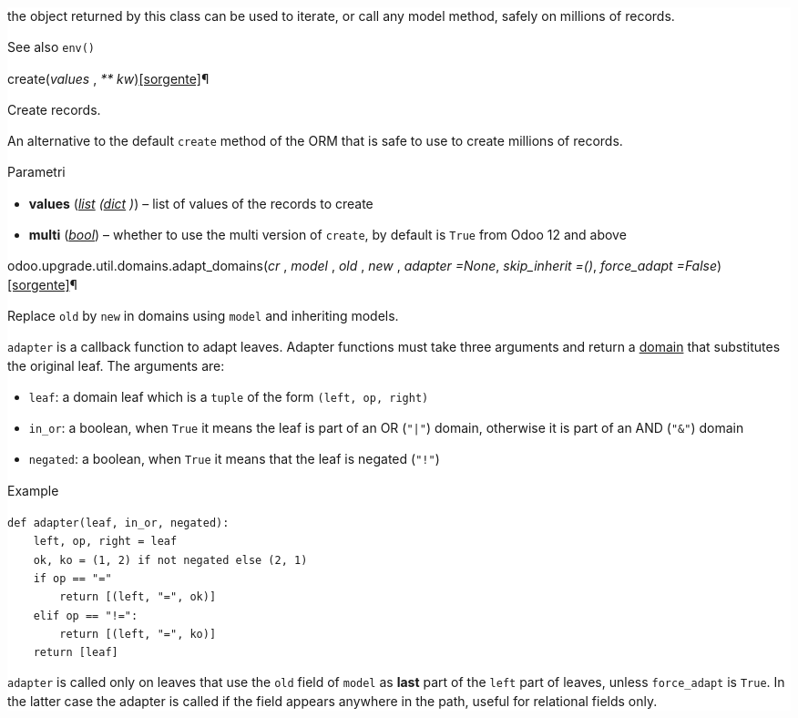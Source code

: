 
the object returned by this class can be used to iterate, or call any model method, safely on millions of records.

See also `env()`

create(_values_ , _** kw_)[[sorgente]](https://github.com/odoo/upgrade-util/blob/master/src/util/orm.py#L428)¶
    

Create records.

An alternative to the default `create` method of the ORM that is safe to use to create millions of records.

Parametri
    

  * **values** ([_list_](https://docs.python.org/3/library/stdtypes.html#list "\(in Python v3.13\)") _(_[_dict_](https://docs.python.org/3/library/stdtypes.html#dict "\(in Python v3.13\)") _)_) – list of values of the records to create

  * **multi** ([_bool_](https://docs.python.org/3/library/functions.html#bool "\(in Python v3.13\)")) – whether to use the multi version of `create`, by default is `True` from Odoo 12 and above




odoo.upgrade.util.domains.adapt_domains(_cr_ , _model_ , _old_ , _new_ , _adapter =None_, _skip_inherit =()_, _force_adapt =False_)[[sorgente]](https://github.com/odoo/upgrade-util/blob/master/src/util/domains.py#L405)¶
    

Replace `old` by `new` in domains using `model` and inheriting models.

`adapter` is a callback function to adapt leaves. Adapter functions must take three arguments and return a [domain](reference/orm/domains.html) that substitutes the original leaf. The arguments are:

  * `leaf`: a domain leaf which is a `tuple` of the form `(left, op, right)`

  * `in_or`: a boolean, when `True` it means the leaf is part of an OR (`"|"`) domain, otherwise it is part of an AND (`"&"`) domain

  * `negated`: a boolean, when `True` it means that the leaf is negated (`"!"`)




Example
    
    
    def adapter(leaf, in_or, negated):
        left, op, right = leaf
        ok, ko = (1, 2) if not negated else (2, 1)
        if op == "="
            return [(left, "=", ok)]
        elif op == "!=":
            return [(left, "=", ko)]
        return [leaf]
    

`adapter` is called only on leaves that use the `old` field of `model` as **last** part of the `left` part of leaves, unless `force_adapt` is `True`. In the latter case the adapter is called if the field appears anywhere in the path, useful for relational fields only.
